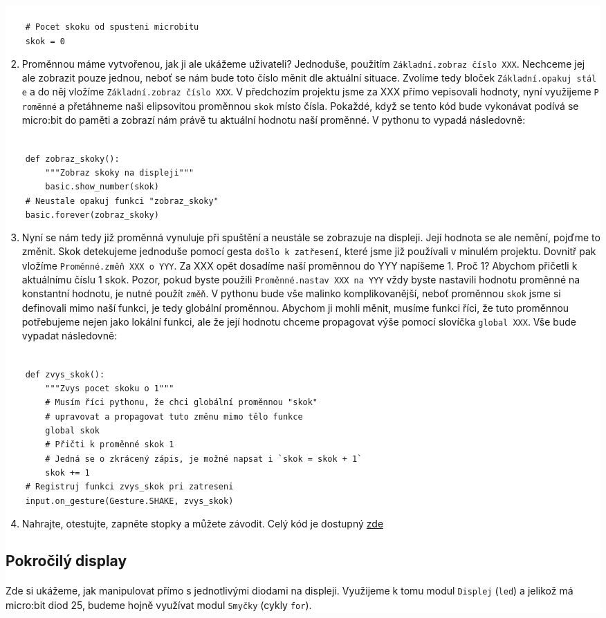 ```python:

    # Pocet skoku od spusteni microbitu
    skok = 0
```

2. Proměnnou máme vytvořenou, jak ji ale ukážeme uživateli? Jednoduše, použitím `Základní.zobraz číslo XXX`. Nechceme jej ale zobrazit pouze jednou, neboť se nám bude toto číslo měnit dle aktuální situace. Zvolíme tedy bloček `Základní.opakuj stále` a do něj vložíme `Základní.zobraz číslo XXX`. V předchozím projektu jsme za XXX přímo vepisovali hodnoty, nyní využijeme `Proměnné` a přetáhneme naši elipsovitou proměnnou `skok` místo čísla. Pokaždé, když se tento kód bude vykonávat podívá se micro:bit do paměti a zobrazí nám právě tu aktuální hodnotu naší proměnné. V pythonu to vypadá následovně:

```python:

    def zobraz_skoky():
        """Zobraz skoky na displeji"""
        basic.show_number(skok)
    # Neustale opakuj funkci "zobraz_skoky"
    basic.forever(zobraz_skoky)
```

3. Nyní se nám tedy již proměnná vynuluje při spuštění a neustále se zobrazuje na displeji. Její hodnota se ale nemění, pojďme to změnit. Skok detekujeme jednoduše pomocí gesta `došlo k zatřesení`, které jsme již používali v minulém projektu. Dovnitř pak vložíme `Proměnné.změň XXX o YYY`. Za XXX opět dosadíme naší proměnnou do YYY napíšeme 1. Proč 1? Abychom přičetli k aktuálnímu číslu 1 skok. Pozor, pokud byste použili `Proměnné.nastav XXX na YYY` vždy byste nastavili hodnotu proměnné na konstantní hodnotu, je nutné použít `změň`. V pythonu bude vše malinko komplikovanější, neboť proměnnou `skok` jsme si definovali mimo naší funkci, je tedy globální proměnnou. Abychom ji mohli měnit, musíme funkci říci, že tuto proměnnou potřebujeme nejen jako lokální funkci, ale že její hodnotu chceme propagovat výše pomocí slovíčka `global XXX`. Vše bude vypadat následovně:

```python:

    def zvys_skok():
        """Zvys pocet skoku o 1"""
        # Musím říci pythonu, že chci globální proměnnou "skok"
        # upravovat a propagovat tuto změnu mimo tělo funkce
        global skok
        # Přičti k proměnné skok 1
        # Jedná se o zkrácený zápis, je možné napsat i `skok = skok + 1`
        skok += 1
    # Registruj funkci zvys_skok pri zatreseni
    input.on_gesture(Gesture.SHAKE, zvys_skok)
```

4. Nahrajte, otestujte, zapněte stopky a můžete závodit. Celý kód je dostupný [zde](https://makecode.microbit.org/_T1UaV27LkKDM)

Pokročilý display
-----------------

Zde si ukážeme, jak manipulovat přímo s jednotlivými diodami na displeji. Využijeme k tomu modul `Displej` (`led`) a jelikož má micro:bit diod 25, budeme hojně využívat modul `Smyčky` (cykly `for`).
